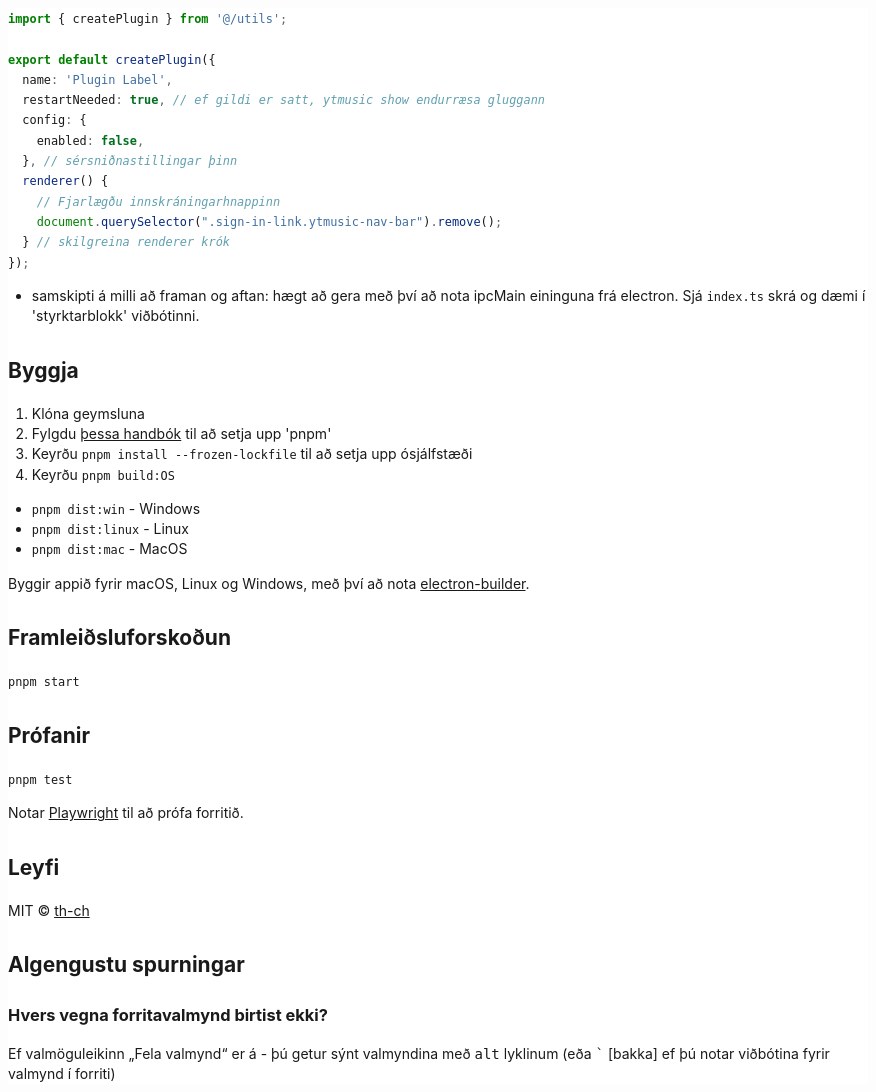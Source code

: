 ```typescript
import { createPlugin } from '@/utils';

export default createPlugin({
  name: 'Plugin Label',
  restartNeeded: true, // ef gildi er satt, ytmusic show endurræsa gluggann
  config: {
    enabled: false,
  }, // sérsniðnastillingar þinn
  renderer() {
    // Fjarlægðu innskráningarhnappinn
    document.querySelector(".sign-in-link.ytmusic-nav-bar").remove();
  } // skilgreina renderer krók
});
```

- samskipti á milli að framan og aftan: hægt að gera með því að nota ipcMain eininguna frá electron. Sjá `index.ts` skrá og
   dæmi í 'styrktarblokk' viðbótinni.

## Byggja

1. Klóna geymsluna
2. Fylgdu [þessa handbók](https://pnpm.io/installation) til að setja upp 'pnpm'
3. Keyrðu `pnpm install --frozen-lockfile` til að setja upp ósjálfstæði
4. Keyrðu `pnpm build:OS`

- `pnpm dist:win` - Windows
- `pnpm dist:linux` - Linux
- `pnpm dist:mac` - MacOS

Byggir appið fyrir macOS, Linux og Windows,
með því að nota [electron-builder](https://github.com/electron-userland/electron-builder).

## Framleiðsluforskoðun

```bash
pnpm start
```

## Prófanir

```bash
pnpm test
```

Notar [Playwright](https://playwright.dev/) til að prófa forritið.

## Leyfi

MIT © [th-ch](https://github.com/th-ch/youtube-music)

## Algengustu spurningar

### Hvers vegna forritavalmynd birtist ekki?

Ef valmöguleikinn „Fela valmynd“ er á - þú getur sýnt valmyndina með <kbd>alt</kbd> lyklinum (eða <kbd>\`</kbd> [bakka]
ef þú notar viðbótina fyrir valmynd í forriti)
